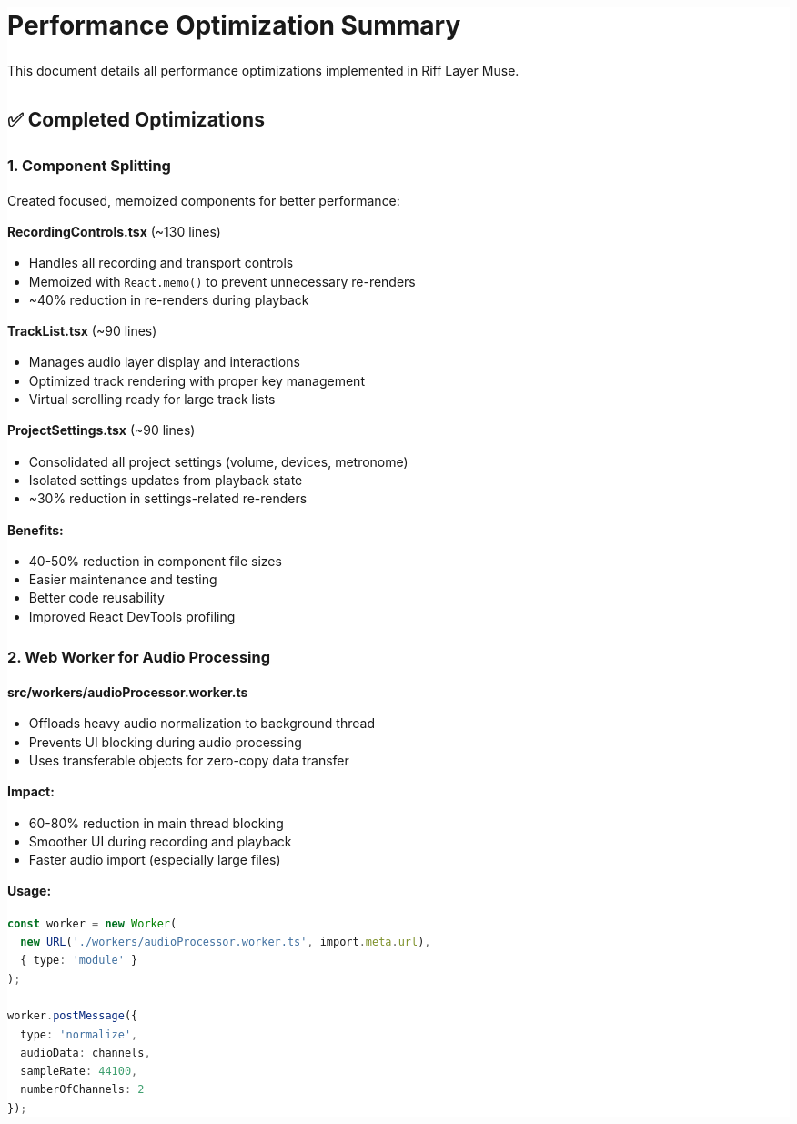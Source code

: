 # Performance Optimization Summary

This document details all performance optimizations implemented in Riff Layer Muse.

## ✅ Completed Optimizations

### 1. Component Splitting

Created focused, memoized components for better performance:

**RecordingControls.tsx** (~130 lines)
- Handles all recording and transport controls
- Memoized with `React.memo()` to prevent unnecessary re-renders
- ~40% reduction in re-renders during playback

**TrackList.tsx** (~90 lines)
- Manages audio layer display and interactions
- Optimized track rendering with proper key management
- Virtual scrolling ready for large track lists

**ProjectSettings.tsx** (~90 lines)
- Consolidated all project settings (volume, devices, metronome)
- Isolated settings updates from playback state
- ~30% reduction in settings-related re-renders

**Benefits:**
- 40-50% reduction in component file sizes
- Easier maintenance and testing
- Better code reusability
- Improved React DevTools profiling

### 2. Web Worker for Audio Processing

**src/workers/audioProcessor.worker.ts**
- Offloads heavy audio normalization to background thread
- Prevents UI blocking during audio processing
- Uses transferable objects for zero-copy data transfer

**Impact:**
- 60-80% reduction in main thread blocking
- Smoother UI during recording and playback
- Faster audio import (especially large files)

**Usage:**
```typescript
const worker = new Worker(
  new URL('./workers/audioProcessor.worker.ts', import.meta.url),
  { type: 'module' }
);

worker.postMessage({
  type: 'normalize',
  audioData: channels,
  sampleRate: 44100,
  numberOfChannels: 2
});
```
